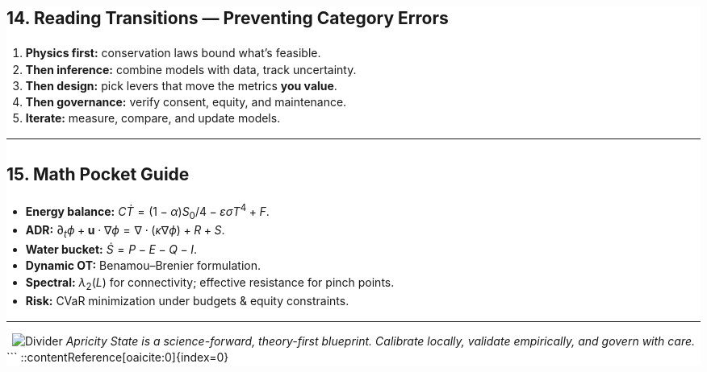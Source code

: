 
## 14. Reading Transitions — Preventing Category Errors

1. **Physics first:** conservation laws bound what’s feasible.
2. **Then inference:** combine models with data, track uncertainty.
3. **Then design:** pick levers that move the metrics **you value**.
4. **Then governance:** verify consent, equity, and maintenance.
5. **Iterate:** measure, compare, and update models.

---

## 15. Math Pocket Guide

* **Energy balance:** $C\dot T=(1-\alpha)S_0/4-\varepsilon\sigma T^4+F$.
* **ADR:** $\partial_t \phi + \mathbf{u}\cdot\nabla\phi = \nabla\cdot(\kappa\nabla\phi)+R+S$.
* **Water bucket:** $\dot S=P-E-Q-I$.
* **Dynamic OT:** Benamou–Brenier formulation.
* **Spectral:** $\lambda_2(L)$ for connectivity; effective resistance for pinch points.
* **Risk:** CVaR minimization under budgets & equity constraints.

---

<div align="center">
<picture>
  <img src="https://capsule-render.vercel.app/api?type=rect&amp;color=gradient&amp;customColorList=20,18,16,14,12,10,8,6,4,2,0&amp;height=4" width="100%" alt="Divider"/>
</picture>
<i>Apricity State is a science-forward, theory-first blueprint. Calibrate locally, validate empirically, and govern with care.</i>
</div>
```
::contentReference[oaicite:0]{index=0}

